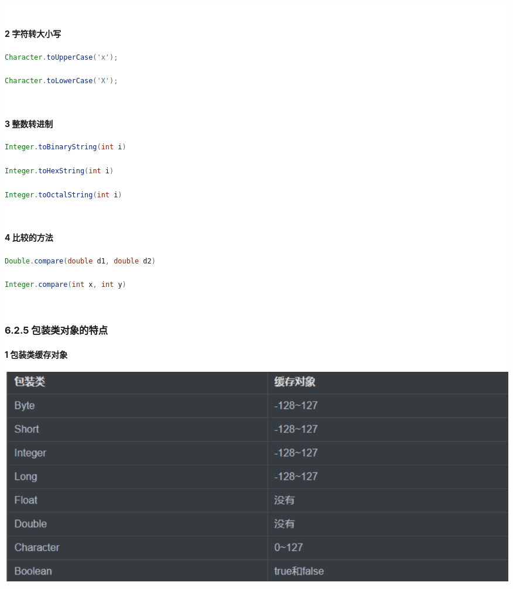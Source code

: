 ![点击并拖拽以移动](data:image/gif;base64,R0lGODlhAQABAPABAP///wAAACH5BAEKAAAALAAAAAABAAEAAAICRAEAOw==)

#### 2 字符转大小写

```java
Character.toUpperCase('x');

Character.toLowerCase('X');
```

![点击并拖拽以移动](data:image/gif;base64,R0lGODlhAQABAPABAP///wAAACH5BAEKAAAALAAAAAABAAEAAAICRAEAOw==)

#### 3 整数转进制

```java
Integer.toBinaryString(int i) 
    
Integer.toHexString(int i)
    
Integer.toOctalString(int i)
```

![点击并拖拽以移动](data:image/gif;base64,R0lGODlhAQABAPABAP///wAAACH5BAEKAAAALAAAAAABAAEAAAICRAEAOw==)

#### 4 比较的方法

```java
Double.compare(double d1, double d2)
    
Integer.compare(int x, int y) 
```

![点击并拖拽以移动](data:image/gif;base64,R0lGODlhAQABAPABAP///wAAACH5BAEKAAAALAAAAAABAAEAAAICRAEAOw==)

### 6.2.5 包装类对象的特点

#### 1 包装类缓存对象

![7.png](./一.面向对象部分.assets/7.png)
